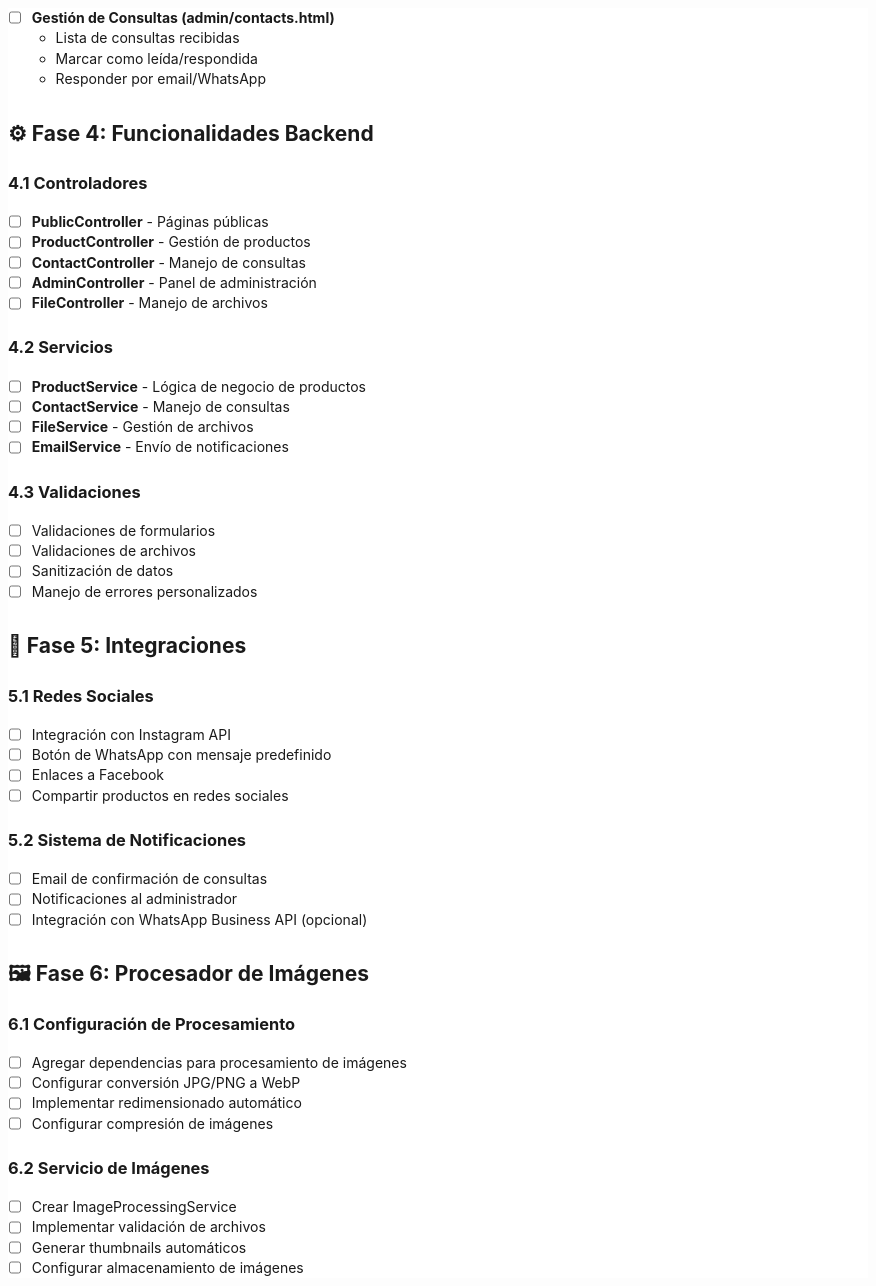 - [ ] **Gestión de Consultas (admin/contacts.html)**
  - Lista de consultas recibidas
  - Marcar como leída/respondida
  - Responder por email/WhatsApp

## ⚙️ Fase 4: Funcionalidades Backend

### 4.1 Controladores
- [ ] **PublicController** - Páginas públicas
- [ ] **ProductController** - Gestión de productos
- [ ] **ContactController** - Manejo de consultas
- [ ] **AdminController** - Panel de administración
- [ ] **FileController** - Manejo de archivos

### 4.2 Servicios
- [ ] **ProductService** - Lógica de negocio de productos
- [ ] **ContactService** - Manejo de consultas
- [ ] **FileService** - Gestión de archivos
- [ ] **EmailService** - Envío de notificaciones

### 4.3 Validaciones
- [ ] Validaciones de formularios
- [ ] Validaciones de archivos
- [ ] Sanitización de datos
- [ ] Manejo de errores personalizados

## 🔗 Fase 5: Integraciones

### 5.1 Redes Sociales
- [ ] Integración con Instagram API
- [ ] Botón de WhatsApp con mensaje predefinido
- [ ] Enlaces a Facebook
- [ ] Compartir productos en redes sociales

### 5.2 Sistema de Notificaciones
- [ ] Email de confirmación de consultas
- [ ] Notificaciones al administrador
- [ ] Integración con WhatsApp Business API (opcional)

## 🖼️ Fase 6: Procesador de Imágenes

### 6.1 Configuración de Procesamiento
- [ ] Agregar dependencias para procesamiento de imágenes
- [ ] Configurar conversión JPG/PNG a WebP
- [ ] Implementar redimensionado automático
- [ ] Configurar compresión de imágenes

### 6.2 Servicio de Imágenes
- [ ] Crear ImageProcessingService
- [ ] Implementar validación de archivos
- [ ] Generar thumbnails automáticos
- [ ] Configurar almacenamiento de imágenes
